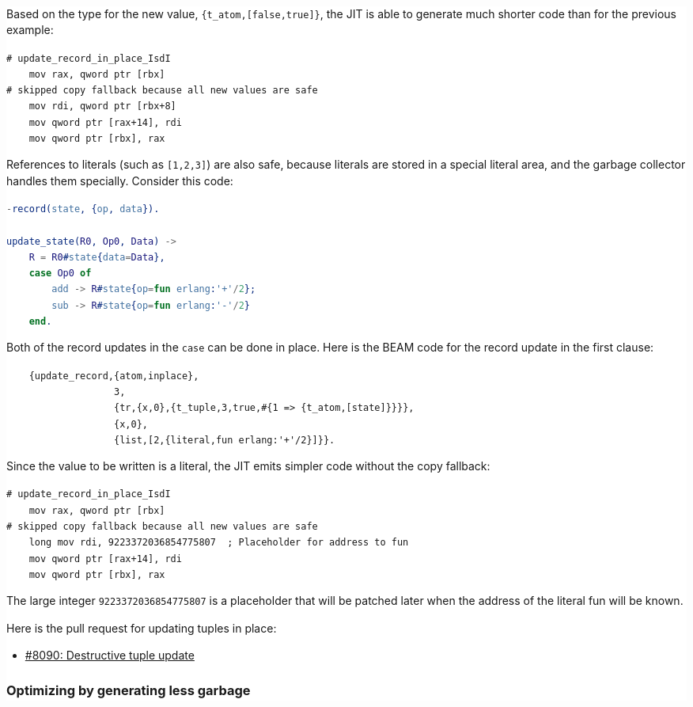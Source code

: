 Based on the type for the new value, `{t_atom,[false,true]}`, the
JIT is able to generate much shorter code than for the previous example:

```
# update_record_in_place_IsdI
    mov rax, qword ptr [rbx]
# skipped copy fallback because all new values are safe
    mov rdi, qword ptr [rbx+8]
    mov qword ptr [rax+14], rdi
    mov qword ptr [rbx], rax
```

References to literals (such as `[1,2,3]`) are also safe, because literals
are stored in a special literal area, and the garbage collector
handles them specially. Consider this code:

```erlang
-record(state, {op, data}).

update_state(R0, Op0, Data) ->
    R = R0#state{data=Data},
    case Op0 of
        add -> R#state{op=fun erlang:'+'/2};
        sub -> R#state{op=fun erlang:'-'/2}
    end.
```

Both of the record updates in the `case` can be done in place. Here
is the BEAM code for the record update in the first clause:

```
    {update_record,{atom,inplace},
                   3,
                   {tr,{x,0},{t_tuple,3,true,#{1 => {t_atom,[state]}}}},
                   {x,0},
                   {list,[2,{literal,fun erlang:'+'/2}]}}.
```

Since the value to be written is a literal, the JIT emits simpler
code without the copy fallback:

```
# update_record_in_place_IsdI
    mov rax, qword ptr [rbx]
# skipped copy fallback because all new values are safe
    long mov rdi, 9223372036854775807  ; Placeholder for address to fun
    mov qword ptr [rax+14], rdi
    mov qword ptr [rbx], rax
```
The large integer `9223372036854775807` is a placeholder that will be
patched later when the address of the literal fun will be known.

Here is the pull request for updating tuples in place:

* [#8090: Destructive tuple update](https://github.com/erlang/otp/pull/8090)


### Optimizing by generating less garbage


[avx]: https://en.wikipedia.org/wiki/Advanced_Vector_Extensions